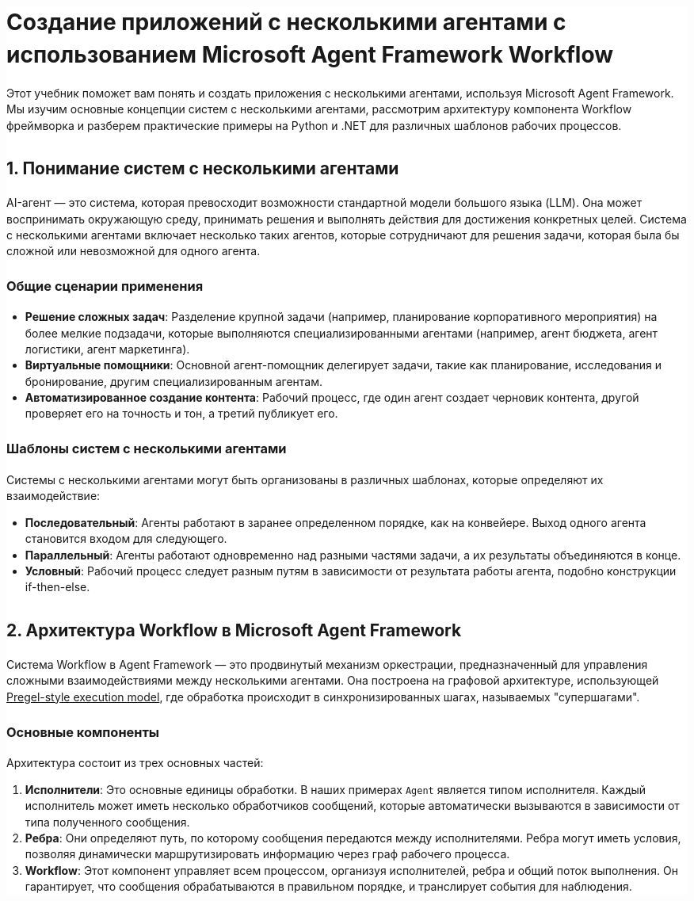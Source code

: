 
# Создание приложений с несколькими агентами с использованием Microsoft Agent Framework Workflow

Этот учебник поможет вам понять и создать приложения с несколькими агентами, используя Microsoft Agent Framework. Мы изучим основные концепции систем с несколькими агентами, рассмотрим архитектуру компонента Workflow фреймворка и разберем практические примеры на Python и .NET для различных шаблонов рабочих процессов.

## 1\. Понимание систем с несколькими агентами

AI-агент — это система, которая превосходит возможности стандартной модели большого языка (LLM). Она может воспринимать окружающую среду, принимать решения и выполнять действия для достижения конкретных целей. Система с несколькими агентами включает несколько таких агентов, которые сотрудничают для решения задачи, которая была бы сложной или невозможной для одного агента.

### Общие сценарии применения

  * **Решение сложных задач**: Разделение крупной задачи (например, планирование корпоративного мероприятия) на более мелкие подзадачи, которые выполняются специализированными агентами (например, агент бюджета, агент логистики, агент маркетинга).
  * **Виртуальные помощники**: Основной агент-помощник делегирует задачи, такие как планирование, исследования и бронирование, другим специализированным агентам.
  * **Автоматизированное создание контента**: Рабочий процесс, где один агент создает черновик контента, другой проверяет его на точность и тон, а третий публикует его.

### Шаблоны систем с несколькими агентами

Системы с несколькими агентами могут быть организованы в различных шаблонах, которые определяют их взаимодействие:

  * **Последовательный**: Агенты работают в заранее определенном порядке, как на конвейере. Выход одного агента становится входом для следующего.
  * **Параллельный**: Агенты работают одновременно над разными частями задачи, а их результаты объединяются в конце.
  * **Условный**: Рабочий процесс следует разным путям в зависимости от результата работы агента, подобно конструкции if-then-else.

## 2\. Архитектура Workflow в Microsoft Agent Framework

Система Workflow в Agent Framework — это продвинутый механизм оркестрации, предназначенный для управления сложными взаимодействиями между несколькими агентами. Она построена на графовой архитектуре, использующей [Pregel-style execution model](https://kowshik.github.io/JPregel/pregel_paper.pdf), где обработка происходит в синхронизированных шагах, называемых "супершагами".

### Основные компоненты

Архитектура состоит из трех основных частей:

1.  **Исполнители**: Это основные единицы обработки. В наших примерах `Agent` является типом исполнителя. Каждый исполнитель может иметь несколько обработчиков сообщений, которые автоматически вызываются в зависимости от типа полученного сообщения.
2.  **Ребра**: Они определяют путь, по которому сообщения передаются между исполнителями. Ребра могут иметь условия, позволяя динамически маршрутизировать информацию через граф рабочего процесса.
3.  **Workflow**: Этот компонент управляет всем процессом, организуя исполнителей, ребра и общий поток выполнения. Он гарантирует, что сообщения обрабатываются в правильном порядке, и транслирует события для наблюдения.
